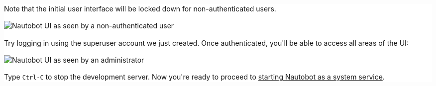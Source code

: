 Note that the initial user interface will be locked down for non-authenticated users.

![Nautobot UI as seen by a non-authenticated user](../../../media/installation/nautobot_ui_guest.png)

Try logging in using the superuser account we just created. Once authenticated, you'll be able to access all areas of the UI:

![Nautobot UI as seen by an administrator](../../../media/installation/nautobot_ui_admin.png)

Type `Ctrl-C` to stop the development server. Now you're ready to proceed to [starting Nautobot as a system service](services.md).
